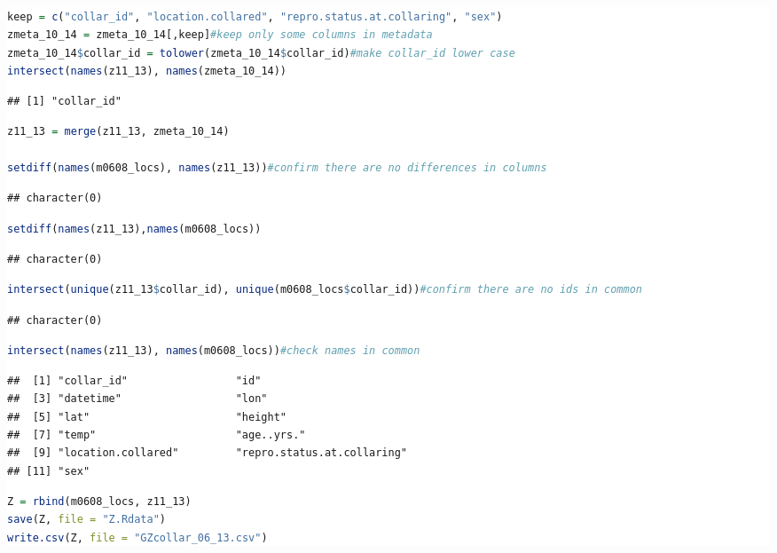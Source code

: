 ``` r
keep = c("collar_id", "location.collared", "repro.status.at.collaring", "sex")
zmeta_10_14 = zmeta_10_14[,keep]#keep only some columns in metadata
zmeta_10_14$collar_id = tolower(zmeta_10_14$collar_id)#make collar_id lower case
intersect(names(z11_13), names(zmeta_10_14))
```

    ## [1] "collar_id"

``` r
z11_13 = merge(z11_13, zmeta_10_14)

setdiff(names(m0608_locs), names(z11_13))#confirm there are no differences in columns
```

    ## character(0)

``` r
setdiff(names(z11_13),names(m0608_locs))
```

    ## character(0)

``` r
intersect(unique(z11_13$collar_id), unique(m0608_locs$collar_id))#confirm there are no ids in common
```

    ## character(0)

``` r
intersect(names(z11_13), names(m0608_locs))#check names in common
```

    ##  [1] "collar_id"                 "id"                       
    ##  [3] "datetime"                  "lon"                      
    ##  [5] "lat"                       "height"                   
    ##  [7] "temp"                      "age..yrs."                
    ##  [9] "location.collared"         "repro.status.at.collaring"
    ## [11] "sex"

``` r
Z = rbind(m0608_locs, z11_13)
save(Z, file = "Z.Rdata")
write.csv(Z, file = "GZcollar_06_13.csv")
```
